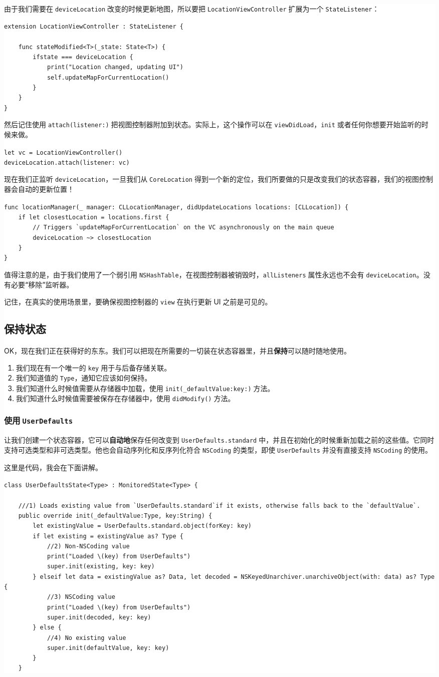 由于我们需要在 `deviceLocation` 改变的时候更新地图，所以要把 `LocationViewController` 扩展为一个 `StateListener`：

    extension LocationViewController : StateListener {

        func stateModified<T>(_state: State<T>) {
            ifstate === deviceLocation {
                print("Location changed, updating UI")
                self.updateMapForCurrentLocation()
            }
        }
    }


然后记住使用 `attach(listener:)` 把视图控制器附加到状态。实际上，这个操作可以在 `viewDidLoad`，`init` 或者任何你想要开始监听的时候来做。

    let vc = LocationViewController()
    deviceLocation.attach(listener: vc)


现在我们正监听 `deviceLocation`，一旦我们从 `CoreLocation` 得到一个新的定位，我们所要做的只是改变我们的状态容器，我们的视图控制器会自动的更新位置！

    func locationManager(_ manager: CLLocationManager, didUpdateLocations locations: [CLLocation]) {
        if let closestLocation = locations.first {
            // Triggers `updateMapForCurrentLocation` on the VC asynchronously on the main queue
            deviceLocation ~> closestLocation
        }
    }


值得注意的是，由于我们使用了一个弱引用 `NSHashTable`，在视图控制器被销毁时，`allListeners` 属性永远也不会有 `deviceLocation`。没有必要“移除”监听器。

记住，在真实的使用场景里，要确保视图控制器的 `view` 在执行更新 UI 之前是可见的。

## 保持状态

OK，现在我们正在获得好的东东。我们可以把现在所需要的一切装在状态容器里，并且**保持**可以随时随地使用。

1. 我们现在有一个唯一的 `key` 用于与后备存储关联。
2. 我们知道值的 `Type`，通知它应该如何保持。
3. 我们知道什么时候值需要从存储器中加载，使用 `init(_defaultValue:key:)` 方法。
4. 我们知道什么时候值需要被保存在存储器中，使用 `didModify()` 方法。

### 使用 `UserDefaults` 

让我们创建一个状态容器，它可以**自动地**保存任何改变到 `UserDefaults.standard` 中，并且在初始化的时候重新加载之前的这些值。它同时支持可选类型和非可选类型。他也会自动序列化和反序列化符合 `NSCoding` 的类型，即使 `UserDefaults` 并没有直接支持 `NSCoding` 的使用。

这里是代码，我会在下面讲解。

    class UserDefaultsState<Type> : MonitoredState<Type> {

        ///1) Loads existing value from `UserDefaults.standard`if it exists, otherwise falls back to the `defaultValue`.
        public override init(_defaultValue:Type, key:String) {
            let existingValue = UserDefaults.standard.object(forKey: key)
            if let existing = existingValue as? Type {
                //2) Non-NSCoding value
                print("Loaded \(key) from UserDefaults")
                super.init(existing, key: key)
            } elseif let data = existingValue as? Data, let decoded = NSKeyedUnarchiver.unarchiveObject(with: data) as? Type {
                //3) NSCoding value
                print("Loaded \(key) from UserDefaults")
                super.init(decoded, key: key)
            } else {
                //4) No existing value
                super.init(defaultValue, key: key)
            }
        }
